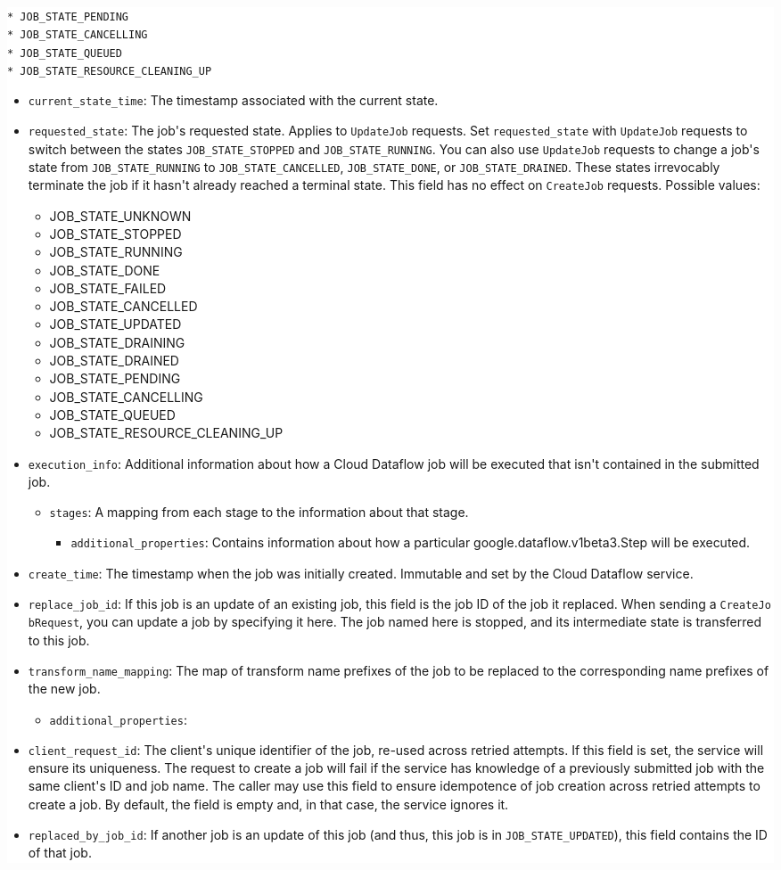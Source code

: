     * JOB_STATE_PENDING
    * JOB_STATE_CANCELLING
    * JOB_STATE_QUEUED
    * JOB_STATE_RESOURCE_CLEANING_UP

  * `current_state_time`: The timestamp associated with the current state.

  * `requested_state`: The job's requested state. Applies to `UpdateJob` requests. Set `requested_state` with `UpdateJob` requests to switch between the states `JOB_STATE_STOPPED` and `JOB_STATE_RUNNING`. You can also use `UpdateJob` requests to change a job's state from `JOB_STATE_RUNNING` to `JOB_STATE_CANCELLED`, `JOB_STATE_DONE`, or `JOB_STATE_DRAINED`. These states irrevocably terminate the job if it hasn't already reached a terminal state. This field has no effect on `CreateJob` requests.
  Possible values:
    * JOB_STATE_UNKNOWN
    * JOB_STATE_STOPPED
    * JOB_STATE_RUNNING
    * JOB_STATE_DONE
    * JOB_STATE_FAILED
    * JOB_STATE_CANCELLED
    * JOB_STATE_UPDATED
    * JOB_STATE_DRAINING
    * JOB_STATE_DRAINED
    * JOB_STATE_PENDING
    * JOB_STATE_CANCELLING
    * JOB_STATE_QUEUED
    * JOB_STATE_RESOURCE_CLEANING_UP

  * `execution_info`: Additional information about how a Cloud Dataflow job will be executed that isn't contained in the submitted job.

    * `stages`: A mapping from each stage to the information about that stage.

      * `additional_properties`: Contains information about how a particular google.dataflow.v1beta3.Step will be executed.

  * `create_time`: The timestamp when the job was initially created. Immutable and set by the Cloud Dataflow service.

  * `replace_job_id`: If this job is an update of an existing job, this field is the job ID of the job it replaced. When sending a `CreateJobRequest`, you can update a job by specifying it here. The job named here is stopped, and its intermediate state is transferred to this job.

  * `transform_name_mapping`: The map of transform name prefixes of the job to be replaced to the corresponding name prefixes of the new job.

    * `additional_properties`:

  * `client_request_id`: The client's unique identifier of the job, re-used across retried attempts. If this field is set, the service will ensure its uniqueness. The request to create a job will fail if the service has knowledge of a previously submitted job with the same client's ID and job name. The caller may use this field to ensure idempotence of job creation across retried attempts to create a job. By default, the field is empty and, in that case, the service ignores it.

  * `replaced_by_job_id`: If another job is an update of this job (and thus, this job is in `JOB_STATE_UPDATED`), this field contains the ID of that job.
